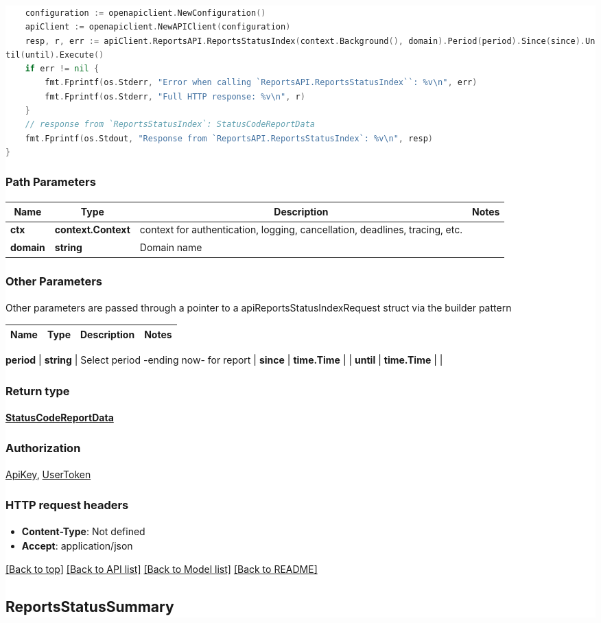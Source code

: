 ```go
    configuration := openapiclient.NewConfiguration()
    apiClient := openapiclient.NewAPIClient(configuration)
    resp, r, err := apiClient.ReportsAPI.ReportsStatusIndex(context.Background(), domain).Period(period).Since(since).Until(until).Execute()
    if err != nil {
        fmt.Fprintf(os.Stderr, "Error when calling `ReportsAPI.ReportsStatusIndex``: %v\n", err)
        fmt.Fprintf(os.Stderr, "Full HTTP response: %v\n", r)
    }
    // response from `ReportsStatusIndex`: StatusCodeReportData
    fmt.Fprintf(os.Stdout, "Response from `ReportsAPI.ReportsStatusIndex`: %v\n", resp)
}
```

### Path Parameters


Name | Type | Description  | Notes
------------- | ------------- | ------------- | -------------
**ctx** | **context.Context** | context for authentication, logging, cancellation, deadlines, tracing, etc.
**domain** | **string** | Domain name | 

### Other Parameters

Other parameters are passed through a pointer to a apiReportsStatusIndexRequest struct via the builder pattern


Name | Type | Description  | Notes
------------- | ------------- | ------------- | -------------

 **period** | **string** | Select period -ending now- for report | 
 **since** | **time.Time** |  | 
 **until** | **time.Time** |  | 

### Return type

[**StatusCodeReportData**](StatusCodeReportData.md)

### Authorization

[ApiKey](../README.md#ApiKey), [UserToken](../README.md#UserToken)

### HTTP request headers

- **Content-Type**: Not defined
- **Accept**: application/json

[[Back to top]](#) [[Back to API list]](../README.md#documentation-for-api-endpoints)
[[Back to Model list]](../README.md#documentation-for-models)
[[Back to README]](../README.md)


## ReportsStatusSummary
